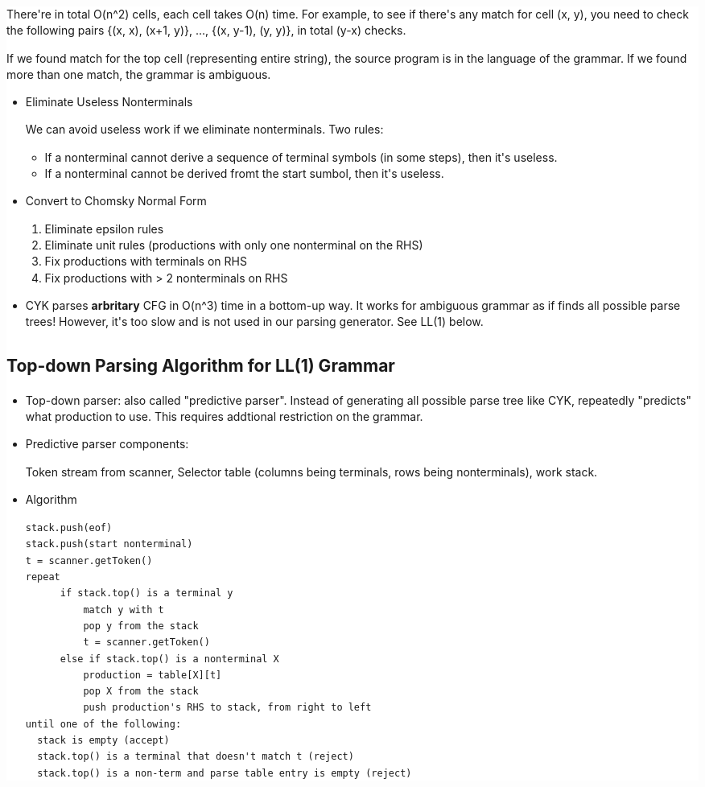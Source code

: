   There're in total O(n^2) cells, each cell takes O(n) time. For example, to see if there's any match for cell (x, y), you need to check the following pairs {(x, x), (x+1, y)}, ..., {(x, y-1), (y, y)}, in total (y-x) checks. 

  If we found match for the top cell (representing entire string), the source program is in the language of the grammar. If we found more than one match, the grammar is ambiguous. 

- Eliminate Useless Nonterminals

  We can avoid useless work if we eliminate nonterminals. Two rules:

  - If a nonterminal cannot derive a sequence of terminal symbols (in some steps), then it's useless.
  - If a nonterminal cannot be derived fromt the start sumbol, then it's useless. 

- Convert to Chomsky Normal Form

  1. Eliminate epsilon rules
  2. Eliminate unit rules (productions with only one nonterminal on the RHS)
  3. Fix productions with terminals on RHS
  4. Fix productions with > 2 nonterminals on RHS

- CYK parses **arbritary** CFG in O(n^3) time in a bottom-up way. It works for ambiguous grammar as if finds all possible parse trees! However, it's too slow and is not used in our parsing generator. See LL(1) below. 



## Top-down Parsing Algorithm for LL(1) Grammar

- Top-down parser: also called "predictive parser". Instead of generating all possible parse tree like CYK, repeatedly "predicts" what production to use. This requires addtional restriction on the grammar.

- Predictive parser components:

  Token stream from scanner, Selector table (columns being terminals, rows being nonterminals), work stack.

- Algorithm

  ```
  stack.push(eof)
  stack.push(start nonterminal)
  t = scanner.getToken()
  repeat
    	if stack.top() is a terminal y
    		match y with t
    		pop y from the stack
    		t = scanner.getToken()
    	else if stack.top() is a nonterminal X
    		production = table[X][t]
    		pop X from the stack
    		push production's RHS to stack, from right to left
  until one of the following:
  	stack is empty (accept)
  	stack.top() is a terminal that doesn't match t (reject)
  	stack.top() is a non-term and parse table entry is empty (reject)
  ```
